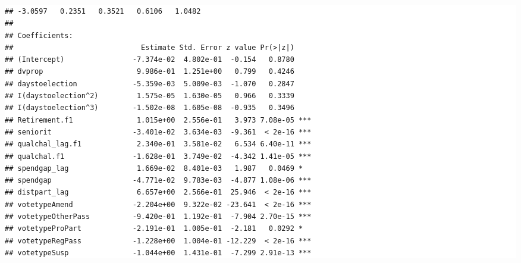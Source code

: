     ## -3.0597   0.2351   0.3521   0.6106   1.0482  
    ## 
    ## Coefficients:
    ##                              Estimate Std. Error z value Pr(>|z|)    
    ## (Intercept)                -7.374e-02  4.802e-01  -0.154   0.8780    
    ## dvprop                      9.986e-01  1.251e+00   0.799   0.4246    
    ## daystoelection             -5.359e-03  5.009e-03  -1.070   0.2847    
    ## I(daystoelection^2)         1.575e-05  1.630e-05   0.966   0.3339    
    ## I(daystoelection^3)        -1.502e-08  1.605e-08  -0.935   0.3496    
    ## Retirement.f1               1.015e+00  2.556e-01   3.973 7.08e-05 ***
    ## seniorit                   -3.401e-02  3.634e-03  -9.361  < 2e-16 ***
    ## qualchal_lag.f1             2.340e-01  3.581e-02   6.534 6.40e-11 ***
    ## qualchal.f1                -1.628e-01  3.749e-02  -4.342 1.41e-05 ***
    ## spendgap_lag                1.669e-02  8.401e-03   1.987   0.0469 *  
    ## spendgap                   -4.771e-02  9.783e-03  -4.877 1.08e-06 ***
    ## distpart_lag                6.657e+00  2.566e-01  25.946  < 2e-16 ***
    ## votetypeAmend              -2.204e+00  9.322e-02 -23.641  < 2e-16 ***
    ## votetypeOtherPass          -9.420e-01  1.192e-01  -7.904 2.70e-15 ***
    ## votetypeProPart            -2.191e-01  1.005e-01  -2.181   0.0292 *  
    ## votetypeRegPass            -1.228e+00  1.004e-01 -12.229  < 2e-16 ***
    ## votetypeSusp               -1.044e+00  1.431e-01  -7.299 2.91e-13 ***